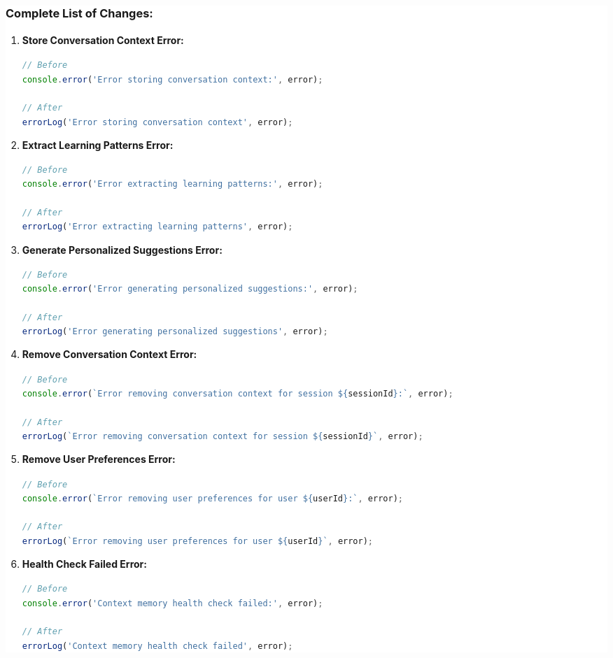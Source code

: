 ### **Complete List of Changes:**

1. **Store Conversation Context Error:**
   ```typescript
   // Before
   console.error('Error storing conversation context:', error);
   
   // After  
   errorLog('Error storing conversation context', error);
   ```

2. **Extract Learning Patterns Error:**
   ```typescript
   // Before
   console.error('Error extracting learning patterns:', error);
   
   // After
   errorLog('Error extracting learning patterns', error);
   ```

3. **Generate Personalized Suggestions Error:**
   ```typescript
   // Before
   console.error('Error generating personalized suggestions:', error);
   
   // After
   errorLog('Error generating personalized suggestions', error);
   ```

4. **Remove Conversation Context Error:**
   ```typescript
   // Before
   console.error(`Error removing conversation context for session ${sessionId}:`, error);
   
   // After
   errorLog(`Error removing conversation context for session ${sessionId}`, error);
   ```

5. **Remove User Preferences Error:**
   ```typescript
   // Before
   console.error(`Error removing user preferences for user ${userId}:`, error);
   
   // After
   errorLog(`Error removing user preferences for user ${userId}`, error);
   ```

6. **Health Check Failed Error:**
   ```typescript
   // Before
   console.error('Context memory health check failed:', error);
   
   // After
   errorLog('Context memory health check failed', error);
   ```
